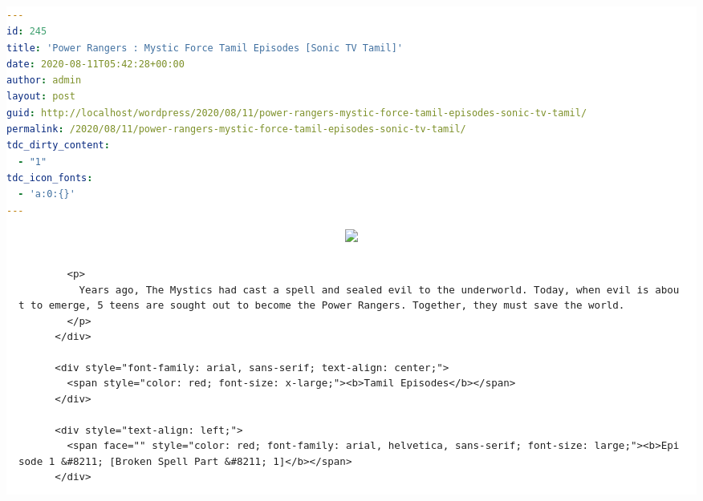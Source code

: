 ```yaml
---
id: 245
title: 'Power Rangers : Mystic Force Tamil Episodes [Sonic TV Tamil]'
date: 2020-08-11T05:42:28+00:00
author: admin
layout: post
guid: http://localhost/wordpress/2020/08/11/power-rangers-mystic-force-tamil-episodes-sonic-tv-tamil/
permalink: /2020/08/11/power-rangers-mystic-force-tamil-episodes-sonic-tv-tamil/
tdc_dirty_content:
  - "1"
tdc_icon_fonts:
  - 'a:0:{}'
---
```

<div dir="ltr" style="text-align: left;" trbidi="on">
  <div class="separator" style="clear: both; text-align: center;">
    <a href="https://2.bp.blogspot.com/-1tWkvwXh8M8/XIuI-HSA0MI/AAAAAAAAAOI/x4L7al_N4bo6FUmbo_NHANKP-z1itawygCLcBGAs/s1600/70213080.jpg" style="margin-left: 1em; margin-right: 1em;"><img border="0" data-original-height="564" data-original-width="1000" src="https://2.bp.blogspot.com/-1tWkvwXh8M8/XIuI-HSA0MI/AAAAAAAAAOI/x4L7al_N4bo6FUmbo_NHANKP-z1itawygCLcBGAs/s1600/70213080.jpg" /></a>
  </div>
  
  <div class="mod" data-hveid="CAcQAA" data-md="50" data-ved="2ahUKEwiS0ZqtgoThAhWUeisKHdv1ChcQkCkwJXoECAcQAA" lang="" style="background-color: white; border-radius: 8px; clear: none; font-style: normal; letter-spacing: normal; line-height: 1.54; padding-left: 15px; padding-right: 15px; padding-top: 0px; text-align: left; text-indent: 0px; text-transform: none; white-space: normal; word-spacing: 0px;">
    <div class="hb8SAc kno-fb-ctx" data-hveid="CAcQAQ" data-ved="2ahUKEwiS0ZqtgoThAhWUeisKHdv1ChcQziAoADAlegQIBxAB" style="margin: 13px 0px; overflow: hidden;">
      <div class="r-i4TB2gZ42o2M" jsl="$t t-oF0h478wPRI;$x 0;">
        <div class="kno-rdesc r-i3LzuJC1QMzA" data-rtid="i3LzuJC1QMzA" jsaction="sngtp:r.Eddvt4h-GI8;tp_btn:r.Eddvt4h-GI8" jsl="$t t-JgTEvN6zUII;$x 0;">
          <div style="color: #222222; font-family: arial, sans-serif; font-size: small; font-weight: 400;">
            <h3 class="bNg8Rb" style="clip: rect(1px, 1px, 1px, 1px); font-size: medium; font-weight: normal; height: 1px; margin: 0px; overflow: hidden; padding: 0px; position: absolute; white-space: nowrap; width: 1px; z-index: -1000;">
              Description
            </h3>
            
            <p>
              Years ago, The Mystics had cast a spell and sealed evil to the underworld. Today, when evil is about to emerge, 5 teens are sought out to become the Power Rangers. Together, they must save the world.
            </p>
          </div>
          
          <div style="font-family: arial, sans-serif; text-align: center;">
            <span style="color: red; font-size: x-large;"><b>Tamil Episodes</b></span>
          </div>
          
          <div style="text-align: left;">
            <span face="" style="color: red; font-family: arial, helvetica, sans-serif; font-size: large;"><b>Episode 1 &#8211; [Broken Spell Part &#8211; 1]</b></span>
          </div>
          
